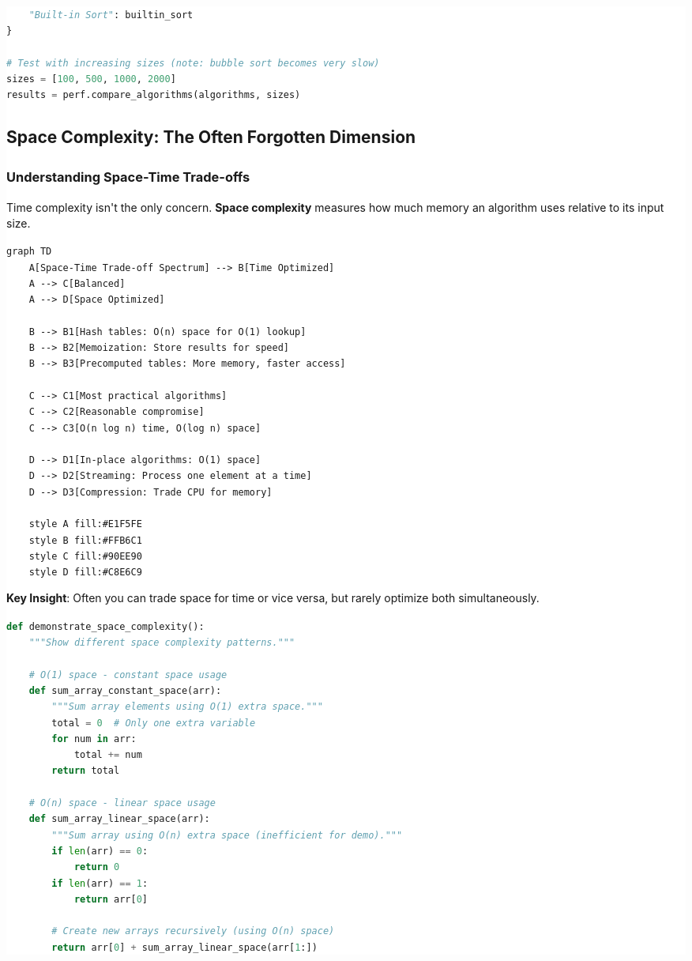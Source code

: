 ```python
    "Built-in Sort": builtin_sort
}

# Test with increasing sizes (note: bubble sort becomes very slow)
sizes = [100, 500, 1000, 2000]
results = perf.compare_algorithms(algorithms, sizes)
```

## Space Complexity: The Often Forgotten Dimension

### Understanding Space-Time Trade-offs

Time complexity isn't the only concern. **Space complexity** measures how much memory an algorithm uses relative to its input size.

```mermaid
graph TD
    A[Space-Time Trade-off Spectrum] --> B[Time Optimized]
    A --> C[Balanced]
    A --> D[Space Optimized]
    
    B --> B1[Hash tables: O(n) space for O(1) lookup]
    B --> B2[Memoization: Store results for speed]
    B --> B3[Precomputed tables: More memory, faster access]
    
    C --> C1[Most practical algorithms]
    C --> C2[Reasonable compromise]
    C --> C3[O(n log n) time, O(log n) space]
    
    D --> D1[In-place algorithms: O(1) space]
    D --> D2[Streaming: Process one element at a time]
    D --> D3[Compression: Trade CPU for memory]
    
    style A fill:#E1F5FE
    style B fill:#FFB6C1
    style C fill:#90EE90
    style D fill:#C8E6C9
```

**Key Insight**: Often you can trade space for time or vice versa, but rarely optimize both simultaneously.

```python
def demonstrate_space_complexity():
    """Show different space complexity patterns."""
    
    # O(1) space - constant space usage
    def sum_array_constant_space(arr):
        """Sum array elements using O(1) extra space."""
        total = 0  # Only one extra variable
        for num in arr:
            total += num
        return total
    
    # O(n) space - linear space usage
    def sum_array_linear_space(arr):
        """Sum array using O(n) extra space (inefficient for demo)."""
        if len(arr) == 0:
            return 0
        if len(arr) == 1:
            return arr[0]
        
        # Create new arrays recursively (using O(n) space)
        return arr[0] + sum_array_linear_space(arr[1:])
```